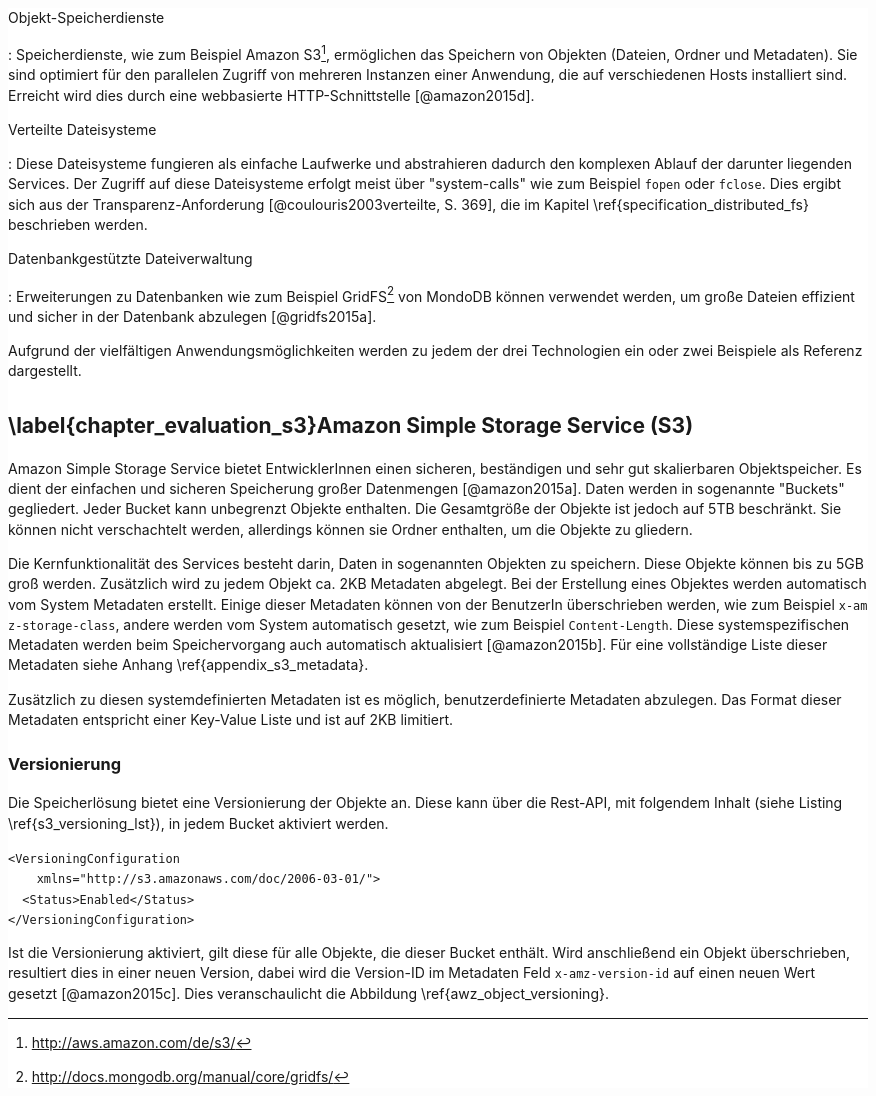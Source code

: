 Objekt-Speicherdienste

:   Speicherdienste, wie zum Beispiel Amazon S3[^30], ermöglichen das Speichern von Objekten (Dateien, Ordner und Metadaten). Sie sind optimiert für den parallelen Zugriff von mehreren Instanzen einer Anwendung, die auf verschiedenen Hosts installiert sind. Erreicht wird dies durch eine webbasierte HTTP-Schnittstelle [@amazon2015d].

Verteilte Dateisysteme

:   Diese Dateisysteme fungieren als einfache Laufwerke und abstrahieren dadurch den komplexen Ablauf der darunter liegenden Services. Der Zugriff auf diese Dateisysteme erfolgt meist über "system-calls" wie zum Beispiel `fopen` oder `fclose`. Dies ergibt sich aus der Transparenz-Anforderung [@coulouris2003verteilte, S. 369], die im Kapitel \ref{specification_distributed_fs} beschrieben werden.

Datenbankgestützte Dateiverwaltung

:   Erweiterungen zu Datenbanken wie zum Beispiel GridFS[^31] von MondoDB können verwendet werden, um große Dateien effizient und sicher in der Datenbank abzulegen [@gridfs2015a].

Aufgrund der vielfältigen Anwendungsmöglichkeiten werden zu jedem der drei Technologien ein oder zwei Beispiele als Referenz dargestellt.

## \label{chapter_evaluation_s3}Amazon Simple Storage Service (S3)

Amazon Simple Storage Service bietet EntwicklerInnen einen sicheren, beständigen und sehr gut skalierbaren Objektspeicher. Es dient der einfachen und sicheren Speicherung großer Datenmengen [@amazon2015a]. Daten werden in sogenannte "Buckets" gegliedert. Jeder Bucket kann unbegrenzt Objekte enthalten. Die Gesamtgröße der Objekte ist jedoch auf 5TB beschränkt. Sie können nicht verschachtelt werden, allerdings können sie Ordner enthalten, um die Objekte zu gliedern.

Die Kernfunktionalität des Services besteht darin, Daten in sogenannten Objekten zu speichern. Diese Objekte können bis zu 5GB groß werden. Zusätzlich wird zu jedem Objekt ca. 2KB Metadaten abgelegt. Bei der Erstellung eines Objektes werden automatisch vom System Metadaten erstellt. Einige dieser Metadaten können von der BenutzerIn überschrieben werden, wie zum Beispiel `x-amz-storage-class`, andere werden vom System automatisch gesetzt, wie zum Beispiel `Content-Length`. Diese systemspezifischen Metadaten werden beim Speichervorgang auch automatisch aktualisiert [@amazon2015b]. Für eine vollständige Liste dieser Metadaten siehe Anhang \ref{appendix_s3_metadata}.

Zusätzlich zu diesen systemdefinierten Metadaten ist es möglich, benutzerdefinierte Metadaten abzulegen. Das Format dieser Metadaten entspricht einer Key-Value Liste und ist auf 2KB limitiert.

### Versionierung

Die Speicherlösung bietet eine Versionierung der Objekte an. Diese kann über die Rest-API, mit folgendem Inhalt (siehe Listing \ref{s3_versioning_lst}), in jedem Bucket aktiviert werden.

```{caption="\label{s3_versioning_lst}Aktiviert die Versionierung für ein Objekt {[}Amazon-Web-Services 2015c{]}" .xml}
<VersioningConfiguration
	xmlns="http://s3.amazonaws.com/doc/2006-03-01/"> 
  <Status>Enabled</Status> 
</VersioningConfiguration>
```

Ist die Versionierung aktiviert, gilt diese für alle Objekte, die dieser Bucket enthält. Wird anschließend ein Objekt überschrieben, resultiert dies in einer neuen Version, dabei wird die Version-ID im Metadaten Feld `x-amz-version-id` auf einen neuen Wert gesetzt [@amazon2015c]. Dies veranschaulicht die Abbildung \ref{awz_object_versioning}.


[^30]: <http://aws.amazon.com/de/s3/>
[^31]: <http://docs.mongodb.org/manual/core/gridfs/>
[^32]: <http://docs.aws.amazon.com/AmazonS3/latest/dev/UsingMetadata.html>
[^33]: <https://www.openhub.net/p/wizbit>
[^34]: <http://tools.ietf.org/html/rfc5280>
[^35]: Remote Procedure Calls <http://www.cs.cf.ac.uk/Dave/C/node33.html>
[^36]: Amazons Zuständiger für die Zusammenarbeit zwischen den Partner
